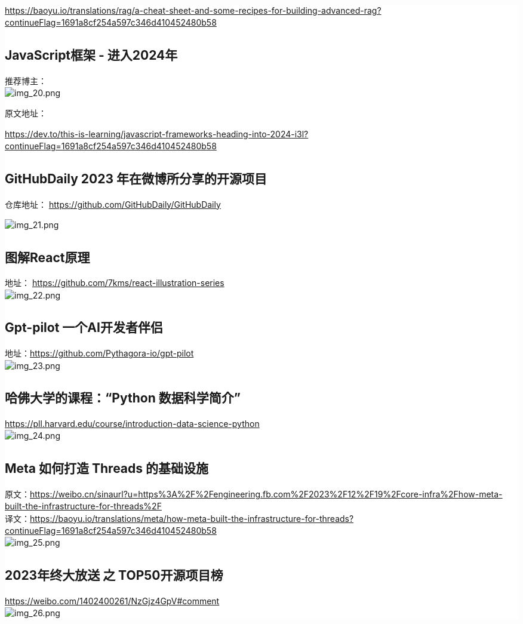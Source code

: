 <https://baoyu.io/translations/rag/a-cheat-sheet-and-some-recipes-for-building-advanced-rag?continueFlag=1691a8cf254a597c346d410452480b58>

## JavaScript框架 - 进入2024年

推荐博主：  
![img_20.png](https://pictures.kazoottt.top/2024/01/20240115-24d2a331c713b3666e1dd206bf30ac7f.webp)

原文地址：

<https://dev.to/this-is-learning/javascript-frameworks-heading-into-2024-i3l?continueFlag=1691a8cf254a597c346d410452480b58>

## GitHubDaily 2023 年在微博所分享的开源项目

仓库地址： <https://github.com/GitHubDaily/GitHubDaily>

![img_21.png](https://pictures.kazoottt.top/2024/01/20240115-661e8fa5e9cf7d943c79b8dba4f31d0c.webp)

## 图解React原理

地址： <https://github.com/7kms/react-illustration-series>  
![img_22.png](https://pictures.kazoottt.top/2024/01/20240115-dc2d19a69150460bd6d1260005d3fc6b.webp)

## Gpt-pilot 一个AI开发者伴侣

地址：<https://github.com/Pythagora-io/gpt-pilot>  
![img_23.png](https://pictures.kazoottt.top/2024/01/20240115-d401ed3e3c90ae4cfc6ff00572a6c41e.webp)

## 哈佛大学的课程：“Python 数据科学简介”

<https://pll.harvard.edu/course/introduction-data-science-python>  
![img_24.png](https://pictures.kazoottt.top/2024/01/20240115-5820e9644bbbebdacbab6a74d639b28c.webp)

## Meta 如何打造 Threads 的基础设施

原文：<https://weibo.cn/sinaurl?u=https%3A%2F%2Fengineering.fb.com%2F2023%2F12%2F19%2Fcore-infra%2Fhow-meta-built-the-infrastructure-for-threads%2F>  
译文：<https://baoyu.io/translations/meta/how-meta-built-the-infrastructure-for-threads?continueFlag=1691a8cf254a597c346d410452480b58>  
![img_25.png](https://pictures.kazoottt.top/2024/01/20240115-3c1822968e39a1a9d7c6d67eb194daa4.webp)

## 2023年终大放送 之 TOP50开源项目榜

<https://weibo.com/1402400261/NzGjz4GpV#comment>  
![img_26.png](https://pictures.kazoottt.top/2024/01/20240115-4c89bacae816d52d724b7a9799f17685.webp)
